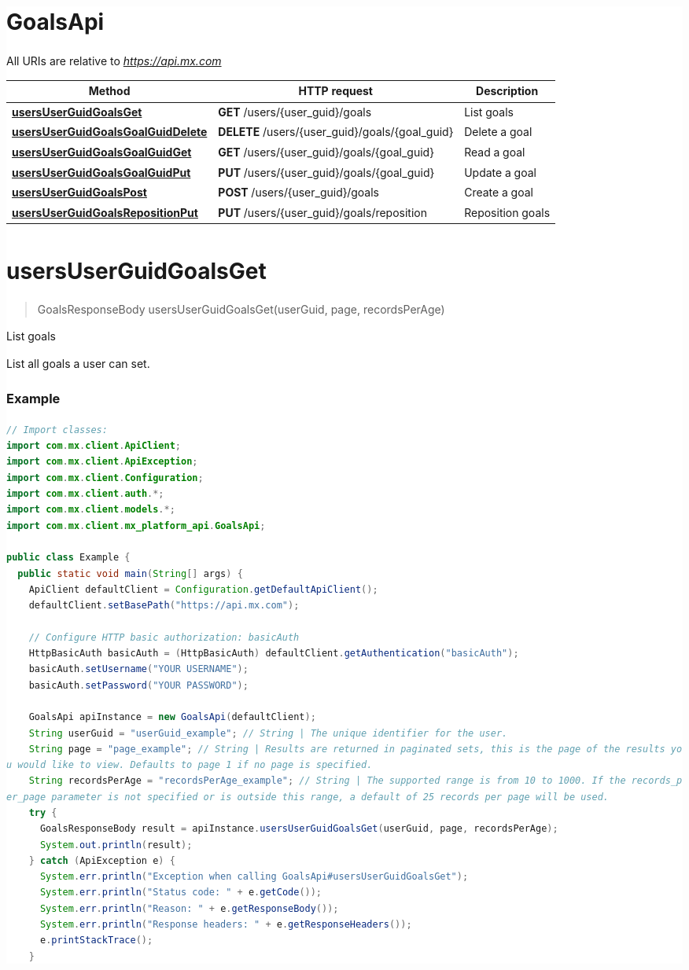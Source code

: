 # GoalsApi

All URIs are relative to *https://api.mx.com*

| Method | HTTP request | Description |
|------------- | ------------- | -------------|
| [**usersUserGuidGoalsGet**](GoalsApi.md#usersUserGuidGoalsGet) | **GET** /users/{user_guid}/goals | List goals |
| [**usersUserGuidGoalsGoalGuidDelete**](GoalsApi.md#usersUserGuidGoalsGoalGuidDelete) | **DELETE** /users/{user_guid}/goals/{goal_guid} | Delete a goal |
| [**usersUserGuidGoalsGoalGuidGet**](GoalsApi.md#usersUserGuidGoalsGoalGuidGet) | **GET** /users/{user_guid}/goals/{goal_guid} | Read a goal |
| [**usersUserGuidGoalsGoalGuidPut**](GoalsApi.md#usersUserGuidGoalsGoalGuidPut) | **PUT** /users/{user_guid}/goals/{goal_guid} | Update a goal |
| [**usersUserGuidGoalsPost**](GoalsApi.md#usersUserGuidGoalsPost) | **POST** /users/{user_guid}/goals | Create a goal |
| [**usersUserGuidGoalsRepositionPut**](GoalsApi.md#usersUserGuidGoalsRepositionPut) | **PUT** /users/{user_guid}/goals/reposition | Reposition goals |


<a id="usersUserGuidGoalsGet"></a>
# **usersUserGuidGoalsGet**
> GoalsResponseBody usersUserGuidGoalsGet(userGuid, page, recordsPerAge)

List goals

List all goals a user can set.

### Example
```java
// Import classes:
import com.mx.client.ApiClient;
import com.mx.client.ApiException;
import com.mx.client.Configuration;
import com.mx.client.auth.*;
import com.mx.client.models.*;
import com.mx.client.mx_platform_api.GoalsApi;

public class Example {
  public static void main(String[] args) {
    ApiClient defaultClient = Configuration.getDefaultApiClient();
    defaultClient.setBasePath("https://api.mx.com");
    
    // Configure HTTP basic authorization: basicAuth
    HttpBasicAuth basicAuth = (HttpBasicAuth) defaultClient.getAuthentication("basicAuth");
    basicAuth.setUsername("YOUR USERNAME");
    basicAuth.setPassword("YOUR PASSWORD");

    GoalsApi apiInstance = new GoalsApi(defaultClient);
    String userGuid = "userGuid_example"; // String | The unique identifier for the user.
    String page = "page_example"; // String | Results are returned in paginated sets, this is the page of the results you would like to view. Defaults to page 1 if no page is specified.
    String recordsPerAge = "recordsPerAge_example"; // String | The supported range is from 10 to 1000. If the records_per_page parameter is not specified or is outside this range, a default of 25 records per page will be used.
    try {
      GoalsResponseBody result = apiInstance.usersUserGuidGoalsGet(userGuid, page, recordsPerAge);
      System.out.println(result);
    } catch (ApiException e) {
      System.err.println("Exception when calling GoalsApi#usersUserGuidGoalsGet");
      System.err.println("Status code: " + e.getCode());
      System.err.println("Reason: " + e.getResponseBody());
      System.err.println("Response headers: " + e.getResponseHeaders());
      e.printStackTrace();
    }
```